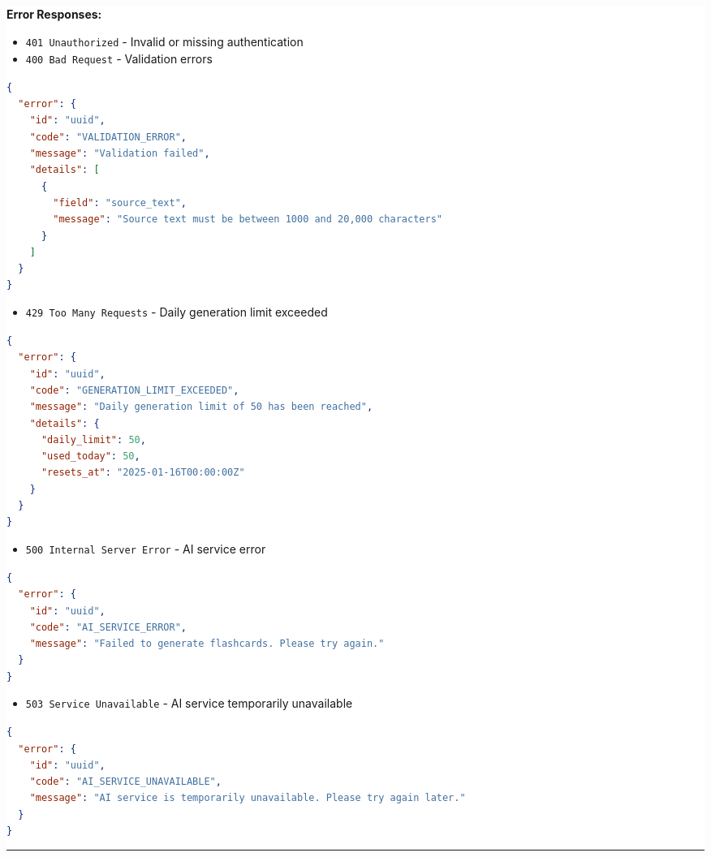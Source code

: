 **Error Responses:**
- `401 Unauthorized` - Invalid or missing authentication
- `400 Bad Request` - Validation errors
```json
{
  "error": {
    "id": "uuid",
    "code": "VALIDATION_ERROR",
    "message": "Validation failed",
    "details": [
      {
        "field": "source_text",
        "message": "Source text must be between 1000 and 20,000 characters"
      }
    ]
  }
}
```
- `429 Too Many Requests` - Daily generation limit exceeded
```json
{
  "error": {
    "id": "uuid",
    "code": "GENERATION_LIMIT_EXCEEDED",
    "message": "Daily generation limit of 50 has been reached",
    "details": {
      "daily_limit": 50,
      "used_today": 50,
      "resets_at": "2025-01-16T00:00:00Z"
    }
  }
}
```
- `500 Internal Server Error` - AI service error
```json
{
  "error": {
    "id": "uuid",
    "code": "AI_SERVICE_ERROR",
    "message": "Failed to generate flashcards. Please try again."
  }
}
```
- `503 Service Unavailable` - AI service temporarily unavailable
```json
{
  "error": {
    "id": "uuid",
    "code": "AI_SERVICE_UNAVAILABLE",
    "message": "AI service is temporarily unavailable. Please try again later."
  }
}
```

---